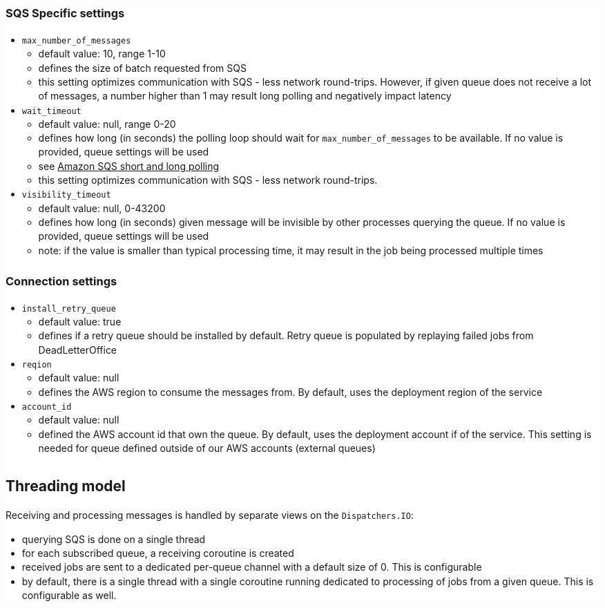 ### SQS Specific settings

* `max_number_of_messages`
  * default value: 10, range 1-10
  * defines the size of batch requested from SQS
  * this setting optimizes communication with SQS - less network round-trips. However, if given 
    queue does not receive a lot of messages, a number higher than 1 may result long polling and 
    negatively impact latency
* `wait_timeout`
  * default value: null, range 0-20
  * defines how long (in seconds) the polling loop should wait for `max_number_of_messages` to be available. If no
    value is provided, queue settings will be used
  * see [Amazon SQS short and long polling](https://docs.aws.amazon.com/AWSSimpleQueueService/latest/SQSDeveloperGuide/sqs-short-and-long-polling.html)
  * this setting optimizes communication with SQS - less network round-trips. 
* `visibility_timeout`
  * default value: null, 0-43200
  * defines how long (in seconds) given message will be invisible by other processes querying the queue.
    If no value is provided, queue settings will be used
  * note: if the value is smaller than typical processing time, it may result in the job being processed
    multiple times

### Connection settings

* `install_retry_queue`
  * default value: true
  * defines if a retry queue should be installed by default. Retry queue is populated by replaying
    failed jobs from DeadLetterOffice
* `reqion`
  * default value: null
  * defines the AWS region to consume the messages from. By default, uses the deployment region of the service
* `account_id`
  * default value: null
  * defined the AWS account id that own the queue. By default, uses the deployment account if of the service.
    This setting is needed for queue defined outside of our AWS accounts (external queues)

## Threading model

Receiving and processing messages is handled by separate views on the `Dispatchers.IO`:
- querying SQS is done on a single thread
- for each subscribed queue, a receiving coroutine is created
- received jobs are sent to a dedicated per-queue channel with a default size of 0. This is configurable
- by default, there is a single thread with a single coroutine running dedicated to processing
  of jobs from a given queue. This is configurable as well.
